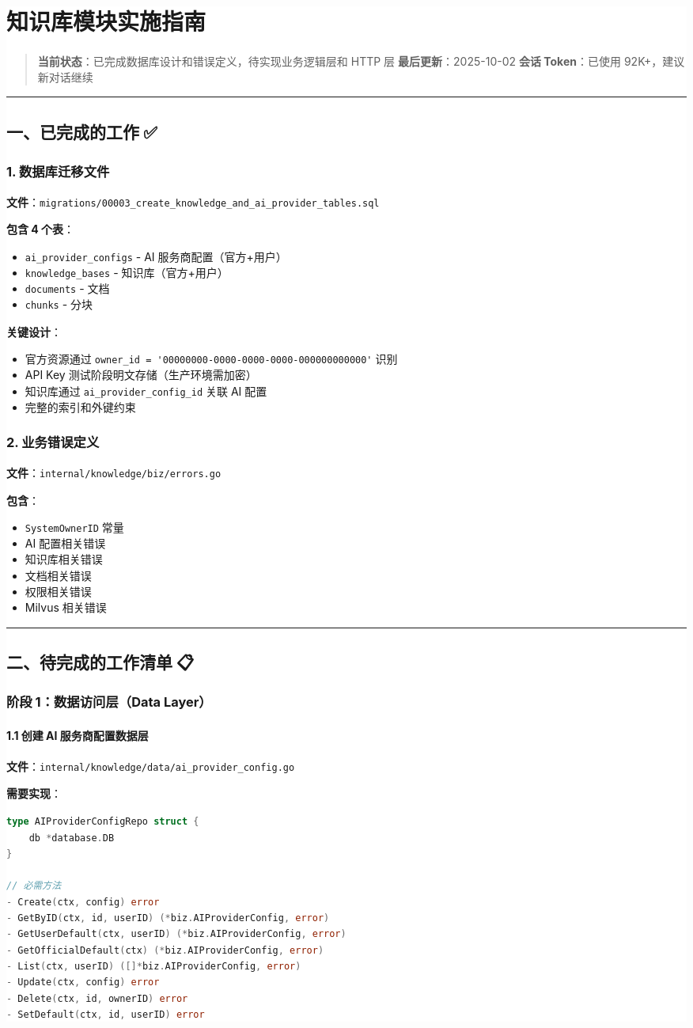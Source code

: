 # 知识库模块实施指南

> **当前状态**：已完成数据库设计和错误定义，待实现业务逻辑层和 HTTP 层
> **最后更新**：2025-10-02
> **会话 Token**：已使用 92K+，建议新对话继续

---

## 一、已完成的工作 ✅

### 1. 数据库迁移文件
**文件**：`migrations/00003_create_knowledge_and_ai_provider_tables.sql`

**包含 4 个表**：
- `ai_provider_configs` - AI 服务商配置（官方+用户）
- `knowledge_bases` - 知识库（官方+用户）
- `documents` - 文档
- `chunks` - 分块

**关键设计**：
- 官方资源通过 `owner_id = '00000000-0000-0000-0000-000000000000'` 识别
- API Key 测试阶段明文存储（生产环境需加密）
- 知识库通过 `ai_provider_config_id` 关联 AI 配置
- 完整的索引和外键约束

### 2. 业务错误定义
**文件**：`internal/knowledge/biz/errors.go`

**包含**：
- `SystemOwnerID` 常量
- AI 配置相关错误
- 知识库相关错误
- 文档相关错误
- 权限相关错误
- Milvus 相关错误

---

## 二、待完成的工作清单 📋

### 阶段 1：数据访问层（Data Layer）

#### 1.1 创建 AI 服务商配置数据层
**文件**：`internal/knowledge/data/ai_provider_config.go`

**需要实现**：
```go
type AIProviderConfigRepo struct {
    db *database.DB
}

// 必需方法
- Create(ctx, config) error
- GetByID(ctx, id, userID) (*biz.AIProviderConfig, error)
- GetUserDefault(ctx, userID) (*biz.AIProviderConfig, error)
- GetOfficialDefault(ctx) (*biz.AIProviderConfig, error)
- List(ctx, userID) ([]*biz.AIProviderConfig, error)
- Update(ctx, config) error
- Delete(ctx, id, ownerID) error
- SetDefault(ctx, id, userID) error
```
